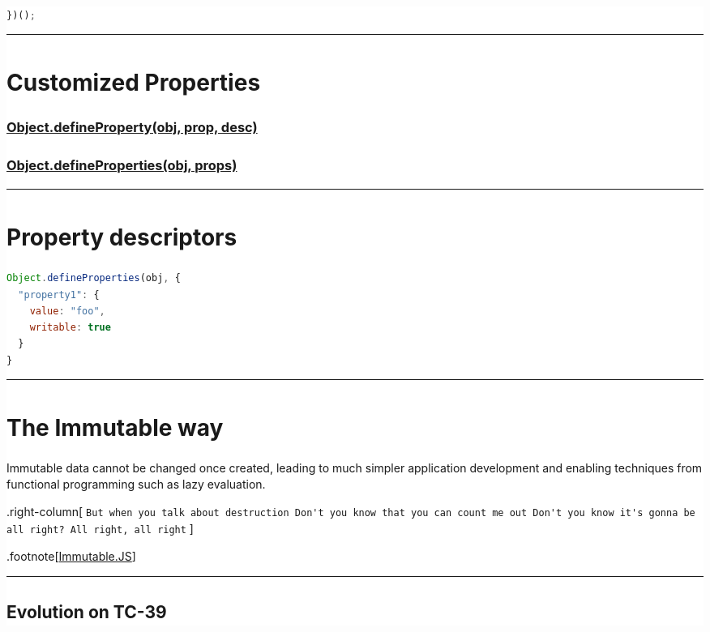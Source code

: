 ```js
})();
```

---

# Customized Properties

### [Object.defineProperty(obj, prop, desc)](https://developer.mozilla.org/en-US/docs/Web/JavaScript/Reference/Global_Objects/Object/defineProperty)
### [Object.defineProperties(obj, props)](https://developer.mozilla.org/en-US/docs/Web/JavaScript/Reference/Global_Objects/Object/defineProperties)

---

# Property descriptors

```js
Object.defineProperties(obj, {
  "property1": {
    value: "foo",
    writable: true
  }
}
```

---

# The Immutable way

Immutable data cannot be changed once created, leading to much simpler application development and enabling techniques from functional programming such as lazy evaluation.

.right-column[
	```
    But when you talk about destruction
    Don't you know that you can count me out
    Don't you know it's gonna be all right?
    All right, all right
	```
]

.footnote[[Immutable.JS](https://github.com/facebook/immutable-js)]

---

## Evolution on TC-39
